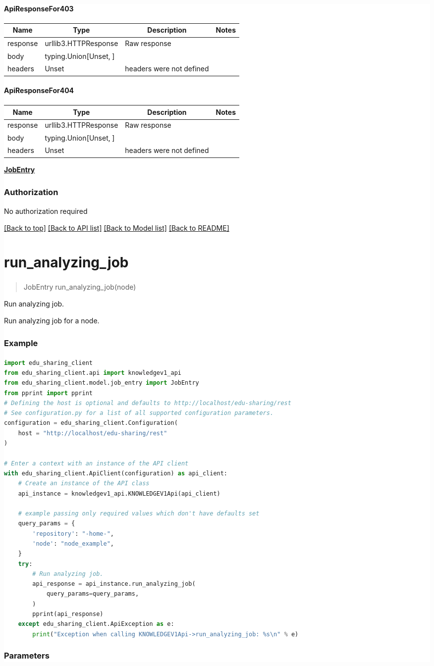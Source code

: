 #### ApiResponseFor403
Name | Type | Description  | Notes
------------- | ------------- | ------------- | -------------
response | urllib3.HTTPResponse | Raw response |
body | typing.Union[Unset, ] |  |
headers | Unset | headers were not defined |

#### ApiResponseFor404
Name | Type | Description  | Notes
------------- | ------------- | ------------- | -------------
response | urllib3.HTTPResponse | Raw response |
body | typing.Union[Unset, ] |  |
headers | Unset | headers were not defined |


[**JobEntry**](JobEntry.md)

### Authorization

No authorization required

[[Back to top]](#) [[Back to API list]](../README.md#documentation-for-api-endpoints) [[Back to Model list]](../README.md#documentation-for-models) [[Back to README]](../README.md)

# **run_analyzing_job**
> JobEntry run_analyzing_job(node)

Run analyzing job.

Run analyzing job for a node.

### Example

```python
import edu_sharing_client
from edu_sharing_client.api import knowledgev1_api
from edu_sharing_client.model.job_entry import JobEntry
from pprint import pprint
# Defining the host is optional and defaults to http://localhost/edu-sharing/rest
# See configuration.py for a list of all supported configuration parameters.
configuration = edu_sharing_client.Configuration(
    host = "http://localhost/edu-sharing/rest"
)

# Enter a context with an instance of the API client
with edu_sharing_client.ApiClient(configuration) as api_client:
    # Create an instance of the API class
    api_instance = knowledgev1_api.KNOWLEDGEV1Api(api_client)

    # example passing only required values which don't have defaults set
    query_params = {
        'repository': "-home-",
        'node': "node_example",
    }
    try:
        # Run analyzing job.
        api_response = api_instance.run_analyzing_job(
            query_params=query_params,
        )
        pprint(api_response)
    except edu_sharing_client.ApiException as e:
        print("Exception when calling KNOWLEDGEV1Api->run_analyzing_job: %s\n" % e)
```
### Parameters
